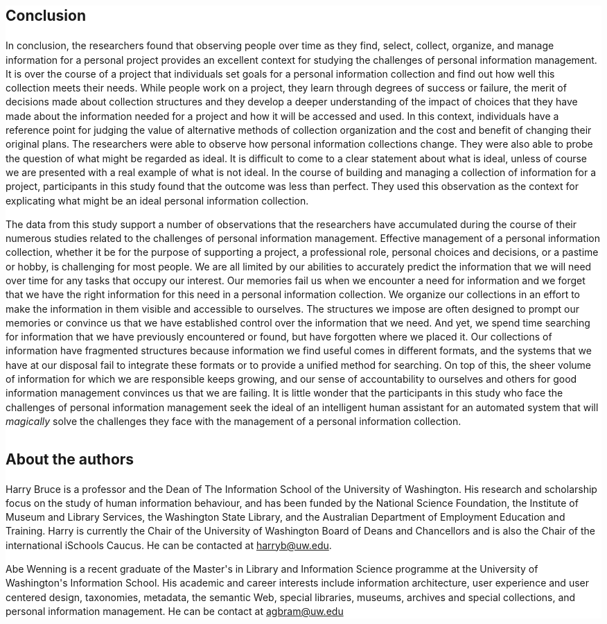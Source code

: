 ## Conclusion

In conclusion, the researchers found that observing people over time as they find, select, collect, organize, and manage information for a personal project provides an excellent context for studying the challenges of personal information management. It is over the course of a project that individuals set goals for a personal information collection and find out how well this collection meets their needs. While people work on a project, they learn through degrees of success or failure, the merit of decisions made about collection structures and they develop a deeper understanding of the impact of choices that they have made about the information needed for a project and how it will be accessed and used. In this context, individuals have a reference point for judging the value of alternative methods of collection organization and the cost and benefit of changing their original plans. The researchers were able to observe how personal information collections change. They were also able to probe the question of what might be regarded as ideal. It is difficult to come to a clear statement about what is ideal, unless of course we are presented with a real example of what is not ideal. In the course of building and managing a collection of information for a project, participants in this study found that the outcome was less than perfect. They used this observation as the context for explicating what might be an ideal personal information collection.

The data from this study support a number of observations that the researchers have accumulated during the course of their numerous studies related to the challenges of personal information management. Effective management of a personal information collection, whether it be for the purpose of supporting a project, a professional role, personal choices and decisions, or a pastime or hobby, is challenging for most people. We are all limited by our abilities to accurately predict the information that we will need over time for any tasks that occupy our interest. Our memories fail us when we encounter a need for information and we forget that we have the right information for this need in a personal information collection. We organize our collections in an effort to make the information in them visible and accessible to ourselves. The structures we impose are often designed to prompt our memories or convince us that we have established control over the information that we need. And yet, we spend time searching for information that we have previously encountered or found, but have forgotten where we placed it. Our collections of information have fragmented structures because information we find useful comes in different formats, and the systems that we have at our disposal fail to integrate these formats or to provide a unified method for searching. On top of this, the sheer volume of information for which we are responsible keeps growing, and our sense of accountability to ourselves and others for good information management convinces us that we are failing. It is little wonder that the participants in this study who face the challenges of personal information management seek the ideal of an intelligent human assistant for an automated system that will _magically_ solve the challenges they face with the management of a personal information collection.

## About the authors

Harry Bruce is a professor and the Dean of The Information School of the University of Washington. His research and scholarship focus on the study of human information behaviour, and has been funded by the National Science Foundation, the Institute of Museum and Library Services, the Washington State Library, and the Australian Department of Employment Education and Training. Harry is currently the Chair of the University of Washington Board of Deans and Chancellors and is also the Chair of the international iSchools Caucus. He can be contacted at [harryb@uw.edu](mailto:harryb@uw.edu).

Abe Wenning is a recent graduate of the Master's in Library and Information Science programme at the University of Washington's Information School. His academic and career interests include information architecture, user experience and user centered design, taxonomies, metadata, the semantic Web, special libraries, museums, archives and special collections, and personal information management. He can be contact at [agbram@uw.edu](mailto:agbram@uw.edu)

